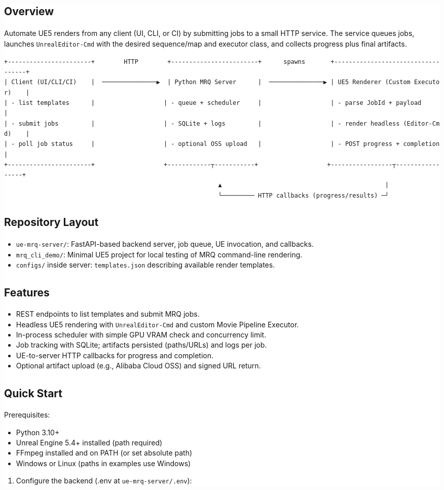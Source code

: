 ## Overview

Automate UE5 renders from any client (UI, CLI, or CI) by submitting jobs to a small HTTP service. The service queues jobs, launches `UnrealEditor-Cmd` with the desired sequence/map and executor class, and collects progress plus final artifacts.

```
+-----------------------+        HTTP        +------------------------+      spawns       +-----------------------------------+
| Client (UI/CLI/CI)    |  ───────────────▶  | Python MRQ Server      |  ───────────────▶ | UE5 Renderer (Custom Executor)    |
| - list templates      |                   | - queue + scheduler     |                   | - parse JobId + payload           |
| - submit jobs         |                   | - SQLite + logs         |                   | - render headless (Editor-Cmd)    |
| - poll job status     |                   | - optional OSS upload   |                   | - POST progress + completion      |
+-----------------------+                   +------------┬-----------+                   +-----------------┬-----------------+
                                                           ▲                                             |
                                                           └───────── HTTP callbacks (progress/results) ─┘
```


## Repository Layout

- `ue-mrq-server/`: FastAPI-based backend server, job queue, UE invocation, and callbacks.
- `mrq_cli_demo/`: Minimal UE5 project for local testing of MRQ command-line rendering.
- `configs/` inside server: `templates.json` describing available render templates.


## Features

- REST endpoints to list templates and submit MRQ jobs.
- Headless UE5 rendering with `UnrealEditor-Cmd` and custom Movie Pipeline Executor.
- In-process scheduler with simple GPU VRAM check and concurrency limit.
- Job tracking with SQLite; artifacts persisted (paths/URLs) and logs per job.
- UE-to-server HTTP callbacks for progress and completion.
- Optional artifact upload (e.g., Alibaba Cloud OSS) and signed URL return.


## Quick Start

Prerequisites:
- Python 3.10+
- Unreal Engine 5.4+ installed (path required)
- FFmpeg installed and on PATH (or set absolute path)
- Windows or Linux (paths in examples use Windows)

1) Configure the backend (.env at `ue-mrq-server/.env`):
